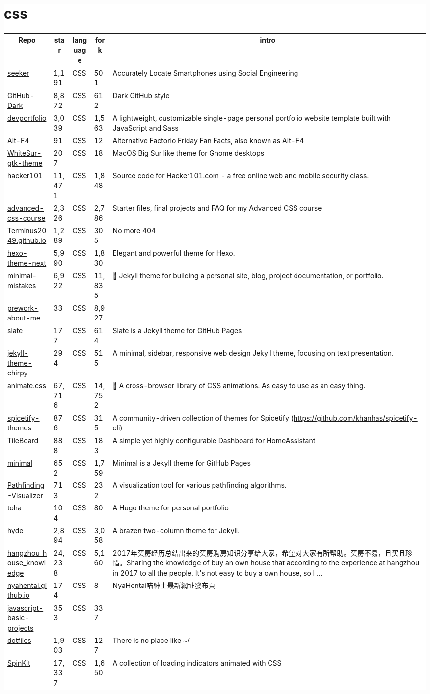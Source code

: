 
# css

Repo|star|language|fork|intro
-|-|-|-|-
[seeker](https://github.com/thewhiteh4t/seeker)|1,191|CSS|501|Accurately Locate Smartphones using Social Engineering
[GitHub-Dark](https://github.com/StylishThemes/GitHub-Dark)|8,872|CSS|612|Dark GitHub style
[devportfolio](https://github.com/RyanFitzgerald/devportfolio)|3,039|CSS|1,563|A lightweight, customizable single-page personal portfolio website template built with JavaScript and Sass
[Alt-F4](https://github.com/AlternativeFFFF/Alt-F4)|91|CSS|12|Alternative Factorio Friday Fan Facts, also known as Alt-F4
[WhiteSur-gtk-theme](https://github.com/vinceliuice/WhiteSur-gtk-theme)|207|CSS|18|MacOS Big Sur like theme for Gnome desktops
[hacker101](https://github.com/Hacker0x01/hacker101)|11,471|CSS|1,848|Source code for Hacker101.com - a free online web and mobile security class.
[advanced-css-course](https://github.com/jonasschmedtmann/advanced-css-course)|2,326|CSS|2,786|Starter files, final projects and FAQ for my Advanced CSS course
[Terminus2049.github.io](https://github.com/Terminus2049/Terminus2049.github.io)|1,289|CSS|305|No more 404
[hexo-theme-next](https://github.com/theme-next/hexo-theme-next)|5,990|CSS|1,830|Elegant and powerful theme for Hexo.
[minimal-mistakes](https://github.com/mmistakes/minimal-mistakes)|6,922|CSS|11,835|📐 Jekyll theme for building a personal site, blog, project documentation, or portfolio.
[prework-about-me](https://github.com/coding-boot-camp/prework-about-me)|33|CSS|8,927|
[slate](https://github.com/pages-themes/slate)|177|CSS|614|Slate is a Jekyll theme for GitHub Pages
[jekyll-theme-chirpy](https://github.com/cotes2020/jekyll-theme-chirpy)|294|CSS|515|A minimal, sidebar, responsive web design Jekyll theme, focusing on text presentation.
[animate.css](https://github.com/animate-css/animate.css)|67,716|CSS|14,752|🍿 A cross-browser library of CSS animations. As easy to use as an easy thing.
[spicetify-themes](https://github.com/morpheusthewhite/spicetify-themes)|876|CSS|315|A community-driven collection of themes for Spicetify (https://github.com/khanhas/spicetify-cli)
[TileBoard](https://github.com/resoai/TileBoard)|888|CSS|183|A simple yet highly configurable Dashboard for HomeAssistant
[minimal](https://github.com/pages-themes/minimal)|652|CSS|1,759|Minimal is a Jekyll theme for GitHub Pages
[Pathfinding-Visualizer](https://github.com/clementmihailescu/Pathfinding-Visualizer)|713|CSS|232|A visualization tool for various pathfinding algorithms.
[toha](https://github.com/hossainemruz/toha)|104|CSS|80|A Hugo theme for personal portfolio
[hyde](https://github.com/poole/hyde)|2,894|CSS|3,058|A brazen two-column theme for Jekyll.
[hangzhou_house_knowledge](https://github.com/houshanren/hangzhou_house_knowledge)|24,238|CSS|5,160|2017年买房经历总结出来的买房购房知识分享给大家，希望对大家有所帮助。买房不易，且买且珍惜。Sharing the knowledge of buy an own house that according to the experience at hangzhou in 2017 to all the people. It's not easy to buy a own house, so I ...
[nyahentai.github.io](https://github.com/nyahentai/nyahentai.github.io)|174|CSS|8|NyaHentai喵紳士最新網址發布頁
[javascript-basic-projects](https://github.com/john-smilga/javascript-basic-projects)|353|CSS|337|
[dotfiles](https://github.com/elenapan/dotfiles)|1,903|CSS|127|There is no place like ~/
[SpinKit](https://github.com/tobiasahlin/SpinKit)|17,337|CSS|1,650|A collection of loading indicators animated with CSS
